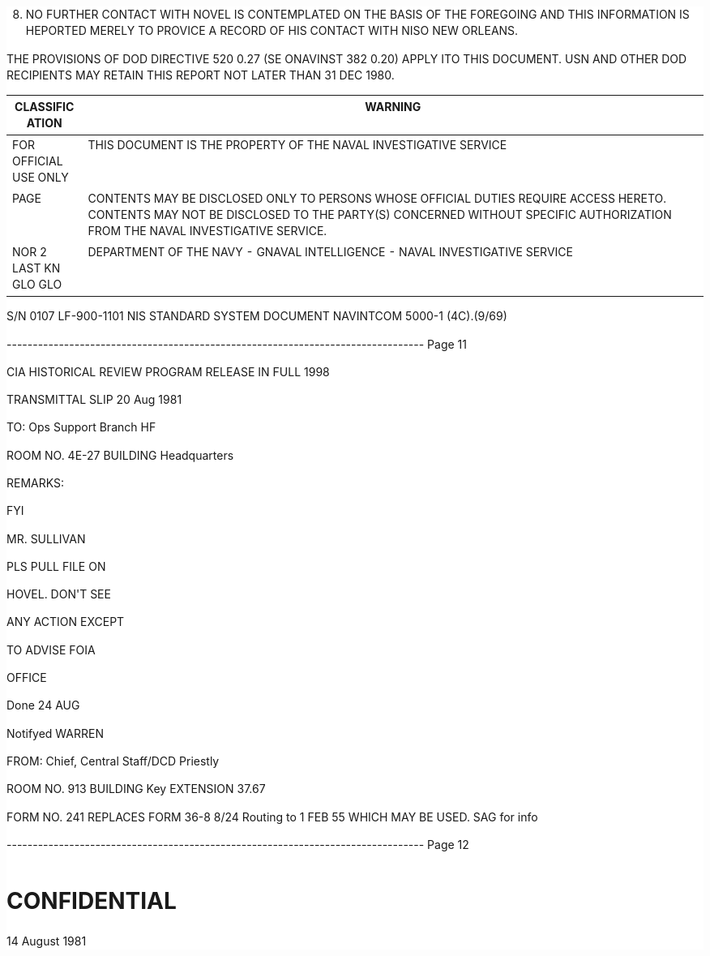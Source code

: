 8. NO FURTHER CONTACT WITH NOVEL IS CONTEMPLATED ON THE BASIS OF THE FOREGOING AND THIS INFORMATION IS HEPORTED MERELY TO PROVICE A RECORD OF HIS CONTACT WITH NISO NEW ORLEANS.

THE PROVISIONS OF DOD DIRECTIVE 520 0.27 (SE ONAVINST 382 0.20) APPLY ITO THIS DOCUMENT. USN AND OTHER DOD RECIPIENTS MAY RETAIN THIS REPORT NOT LATER THAN 31 DEC 1980.

| CLASSIFICATION        | WARNING                                                                                                                                                                                                             |
| --------------------- | ------------------------------------------------------------------------------------------------------------------------------------------------------------------------------------------------------------------- |
| FOR OFFICIAL USE ONLY | THIS DOCUMENT IS THE PROPERTY OF THE NAVAL INVESTIGATIVE SERVICE                                                                                                                                                    |
| PAGE                  | CONTENTS MAY BE DISCLOSED ONLY TO PERSONS WHOSE OFFICIAL DUTIES REQUIRE ACCESS HERETO. CONTENTS MAY NOT BE DISCLOSED TO THE PARTY(S) CONCERNED WITHOUT SPECIFIC AUTHORIZATION FROM THE NAVAL INVESTIGATIVE SERVICE. |
| NOR 2 LAST KN GLO GLO | DEPARTMENT OF THE NAVY - GNAVAL INTELLIGENCE - NAVAL INVESTIGATIVE SERVICE                                                                                                                                          |

S/N 0107 LF-900-1101 NIS STANDARD SYSTEM DOCUMENT NAVINTCOM 5000-1 (4C).(9/69)


-------------------------------------------------------------------------------- Page 11

CIA HISTORICAL REVIEW PROGRAM
RELEASE IN FULL 1998

TRANSMITTAL SLIP 20 Aug 1981

TO: Ops Support Branch HF

ROOM NO. 4E-27 BUILDING Headquarters

REMARKS:

FYI

MR. SULLIVAN

PLS PULL FILE ON

HOVEL. DON'T SEE

ANY ACTION EXCEPT

TO ADVISE FOIA

OFFICE

Done 24 AUG

Notifyed WARREN

FROM: Chief, Central Staff/DCD Priestly

ROOM NO. 913 BUILDING Key EXTENSION 37.67

FORM NO. 241 REPLACES FORM 36-8 8/24 Routing to
1 FEB 55 WHICH MAY BE USED. SAG for info


-------------------------------------------------------------------------------- Page 12

# CONFIDENTIAL

14 August 1981
